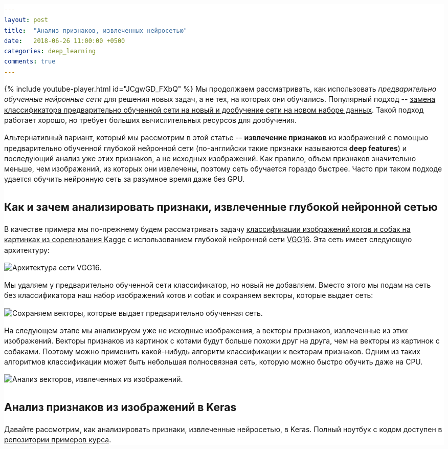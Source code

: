 ```yaml
---
layout: post
title:  "Анализ признаков, извлеченных нейросетью"
date:   2018-06-26 11:00:00 +0500
categories: deep_learning
comments: true
---
```

{% include youtube-player.html id="JCgwGD_FXbQ" %}
Мы продолжаем рассматривать, как использовать *предварительно обученные нейронные сети* для решения новых задач, а не тех, на которых они обучались. Популярный подход -- [замена классификатора предварительно обученной сети на новый и дообучение сети на новом наборе данных](/deep_learning/2018/01/08/Transfer-Learning-in-Keras.html). Такой подход работает хорошо, но требует больших вычислительных ресурсов для дообучения. 

Альтернативный вариант, который мы рассмотрим в этой статье -- **извлечение признаков** из изображений с помощью предварительно обученной глубокой нейронной сети (по-английски такие признаки называются **deep features**) и последующий анализ уже этих признаков, а не исходных изображений. Как правило, объем признаков значительно меньше, чем изображений, из которых они извлечены, поэтому сеть обучается гораздо быстрее. Часто при таком подходе удается обучить нейронную сеть за разумное время даже без GPU.



## Как и зачем анализировать признаки, извлеченные глубокой нейронной сетью

В качестве примера мы по-прежнему будем рассматривать задачу [классификации изображений котов и собак на картинках из соревнования Kagge](https://www.kaggle.com/c/dogs-vs-cats) с использованием глубокой нейронной сети [VGG16](http://www.robots.ox.ac.uk/~vgg/research/very_deep/). Эта сеть имеет следующую архитектуру:

![Архитектура сети VGG16](/assets/dl/vgg16.jpg).

Мы удаляем у предварительно обученной сети классификатор, но новый не добавляем. Вместо этого мы подам на сеть без классификатора наш набор изображений котов и собак и сохраняем векторы, которые выдает сеть:

![Сохраняем векторы, которые выдает предварительно обученная сеть](/assets/dl/deep_features.jpg).

На следующем этапе мы анализируем уже не исходные изображения, а векторы признаков, извлеченные из этих изображений. Векторы признаков из картинок с котами будут больше похожи друг на друга, чем на векторы из картинок с собаками. Поэтому можно применить какой-нибудь алгоритм классификации к векторам признаков. Одним из таких алгоритмов классификации может быть небольшая полносвязная сеть, которую можно быстро обучить даже на CPU.

![Анализ векторов, извлеченных из изображений](/assets/dl/deep_features_classification.jpg).

## Анализ признаков из изображений в Keras

Давайте рассмотрим, как анализировать признаки, извлеченные нейросетью, в Keras. Полный ноутбук с кодом доступен в [репозитории примеров курса](https://github.com/sozykin/dlpython_course/blob/master/computer_vision/cats_and_dogs/cats_and_dogs_features.ipynb).
